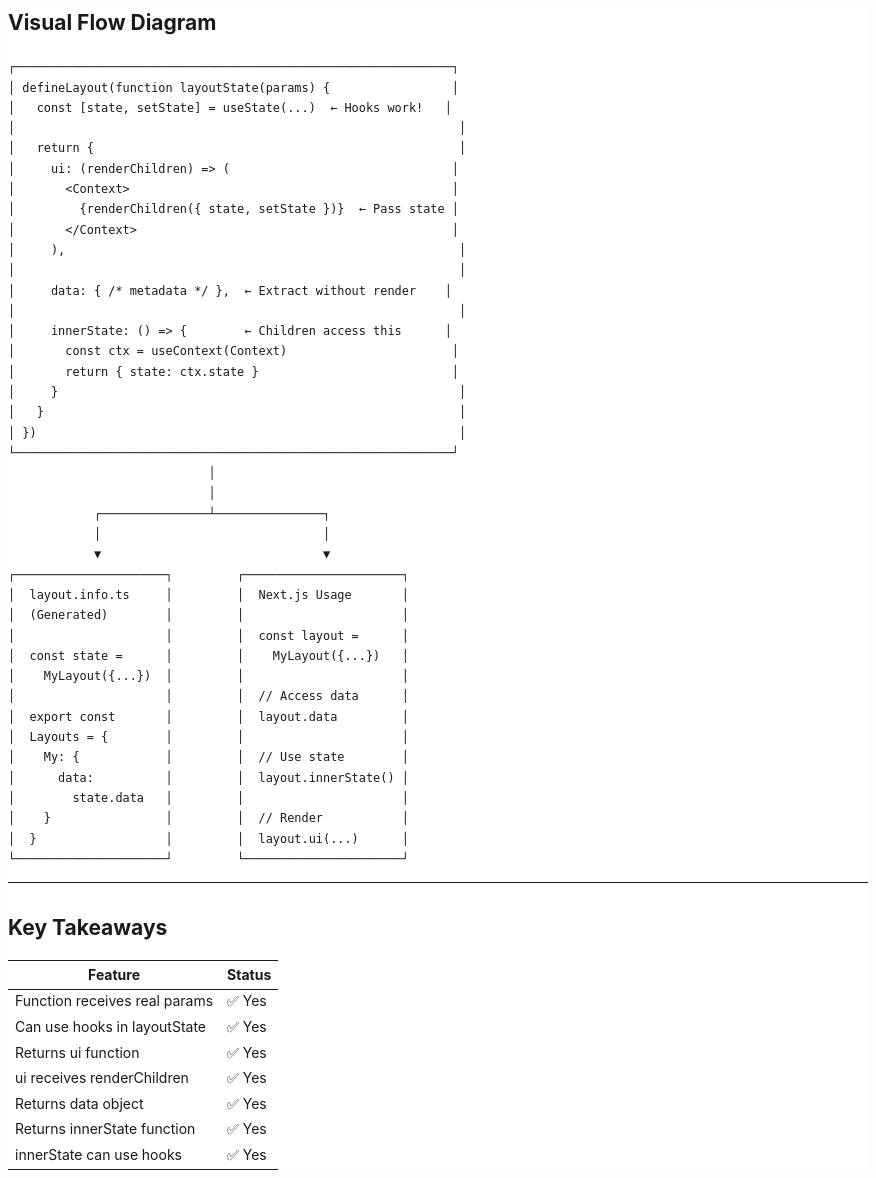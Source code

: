 
## Visual Flow Diagram

```
┌─────────────────────────────────────────────────────────────┐
│ defineLayout(function layoutState(params) {                 │
│   const [state, setState] = useState(...)  ← Hooks work!   │
│                                                              │
│   return {                                                   │
│     ui: (renderChildren) => (                               │
│       <Context>                                             │
│         {renderChildren({ state, setState })}  ← Pass state │
│       </Context>                                            │
│     ),                                                       │
│                                                              │
│     data: { /* metadata */ },  ← Extract without render    │
│                                                              │
│     innerState: () => {        ← Children access this      │
│       const ctx = useContext(Context)                       │
│       return { state: ctx.state }                           │
│     }                                                        │
│   }                                                          │
│ })                                                           │
└─────────────────────────────────────────────────────────────┘
                            │
                            │
            ┌───────────────┴───────────────┐
            │                               │
            ▼                               ▼
┌─────────────────────┐         ┌──────────────────────┐
│  layout.info.ts     │         │  Next.js Usage       │
│  (Generated)        │         │                      │
│                     │         │  const layout =      │
│  const state =      │         │    MyLayout({...})   │
│    MyLayout({...})  │         │                      │
│                     │         │  // Access data      │
│  export const       │         │  layout.data         │
│  Layouts = {        │         │                      │
│    My: {            │         │  // Use state        │
│      data:          │         │  layout.innerState() │
│        state.data   │         │                      │
│    }                │         │  // Render           │
│  }                  │         │  layout.ui(...)      │
└─────────────────────┘         └──────────────────────┘
```

---

## Key Takeaways

| Feature | Status |
|---------|--------|
| Function receives real params | ✅ Yes |
| Can use hooks in layoutState | ✅ Yes |
| Returns ui function | ✅ Yes |
| ui receives renderChildren | ✅ Yes |
| Returns data object | ✅ Yes |
| Returns innerState function | ✅ Yes |
| innerState can use hooks | ✅ Yes |